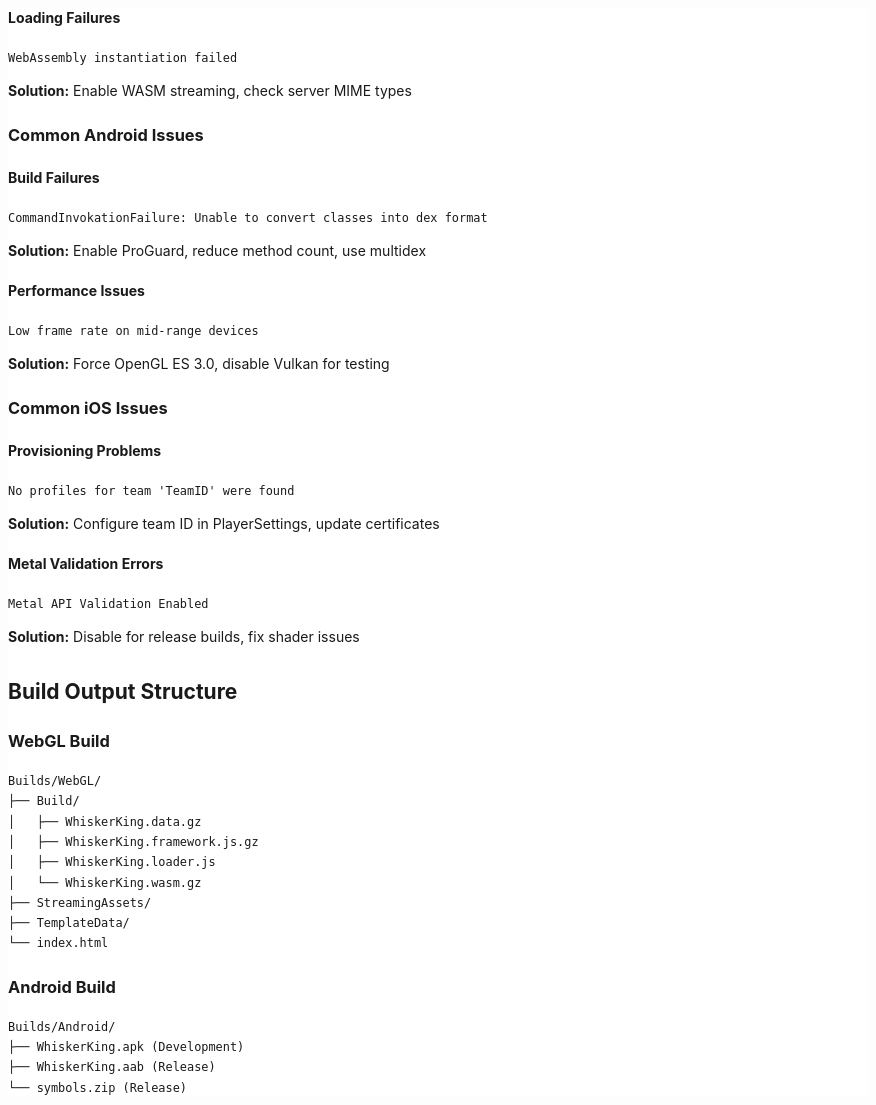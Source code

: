 #### Loading Failures
```
WebAssembly instantiation failed
```
**Solution:** Enable WASM streaming, check server MIME types

### Common Android Issues

#### Build Failures
```
CommandInvokationFailure: Unable to convert classes into dex format
```
**Solution:** Enable ProGuard, reduce method count, use multidex

#### Performance Issues
```
Low frame rate on mid-range devices
```
**Solution:** Force OpenGL ES 3.0, disable Vulkan for testing

### Common iOS Issues

#### Provisioning Problems
```
No profiles for team 'TeamID' were found
```
**Solution:** Configure team ID in PlayerSettings, update certificates

#### Metal Validation Errors
```
Metal API Validation Enabled
```
**Solution:** Disable for release builds, fix shader issues

## Build Output Structure

### WebGL Build
```
Builds/WebGL/
├── Build/
│   ├── WhiskerKing.data.gz
│   ├── WhiskerKing.framework.js.gz  
│   ├── WhiskerKing.loader.js
│   └── WhiskerKing.wasm.gz
├── StreamingAssets/
├── TemplateData/
└── index.html
```

### Android Build  
```
Builds/Android/
├── WhiskerKing.apk (Development)
├── WhiskerKing.aab (Release) 
└── symbols.zip (Release)
```
